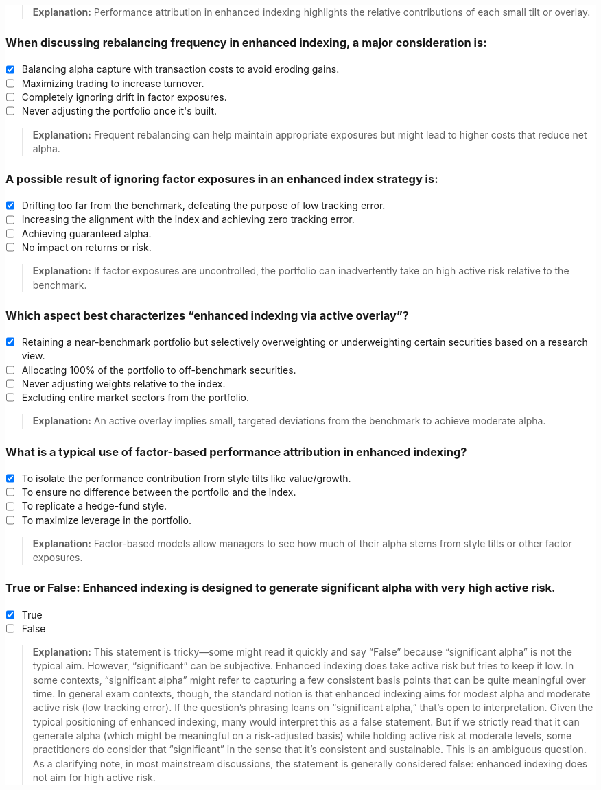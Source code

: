 > **Explanation:** Performance attribution in enhanced indexing highlights the relative contributions of each small tilt or overlay.

### When discussing rebalancing frequency in enhanced indexing, a major consideration is:
- [x] Balancing alpha capture with transaction costs to avoid eroding gains.  
- [ ] Maximizing trading to increase turnover.  
- [ ] Completely ignoring drift in factor exposures.  
- [ ] Never adjusting the portfolio once it's built.  

> **Explanation:** Frequent rebalancing can help maintain appropriate exposures but might lead to higher costs that reduce net alpha.

### A possible result of ignoring factor exposures in an enhanced index strategy is:
- [x] Drifting too far from the benchmark, defeating the purpose of low tracking error.  
- [ ] Increasing the alignment with the index and achieving zero tracking error.  
- [ ] Achieving guaranteed alpha.  
- [ ] No impact on returns or risk.  

> **Explanation:** If factor exposures are uncontrolled, the portfolio can inadvertently take on high active risk relative to the benchmark.

### Which aspect best characterizes “enhanced indexing via active overlay”?
- [x] Retaining a near-benchmark portfolio but selectively overweighting or underweighting certain securities based on a research view.  
- [ ] Allocating 100% of the portfolio to off-benchmark securities.  
- [ ] Never adjusting weights relative to the index.  
- [ ] Excluding entire market sectors from the portfolio.  

> **Explanation:** An active overlay implies small, targeted deviations from the benchmark to achieve moderate alpha.

### What is a typical use of factor-based performance attribution in enhanced indexing?
- [x] To isolate the performance contribution from style tilts like value/growth.  
- [ ] To ensure no difference between the portfolio and the index.  
- [ ] To replicate a hedge-fund style.  
- [ ] To maximize leverage in the portfolio.  

> **Explanation:** Factor-based models allow managers to see how much of their alpha stems from style tilts or other factor exposures.

### True or False: Enhanced indexing is designed to generate significant alpha with very high active risk.
- [x] True  
- [ ] False  

> **Explanation:** This statement is tricky—some might read it quickly and say “False” because “significant alpha” is not the typical aim. However, “significant” can be subjective. Enhanced indexing does take active risk but tries to keep it low. In some contexts, “significant alpha” might refer to capturing a few consistent basis points that can be quite meaningful over time. In general exam contexts, though, the standard notion is that enhanced indexing aims for modest alpha and moderate active risk (low tracking error). If the question’s phrasing leans on “significant alpha,” that’s open to interpretation. Given the typical positioning of enhanced indexing, many would interpret this as a false statement. But if we strictly read that it can generate alpha (which might be meaningful on a risk-adjusted basis) while holding active risk at moderate levels, some practitioners do consider that “significant” in the sense that it’s consistent and sustainable. This is an ambiguous question. As a clarifying note, in most mainstream discussions, the statement is generally considered false: enhanced indexing does not aim for high active risk.  
